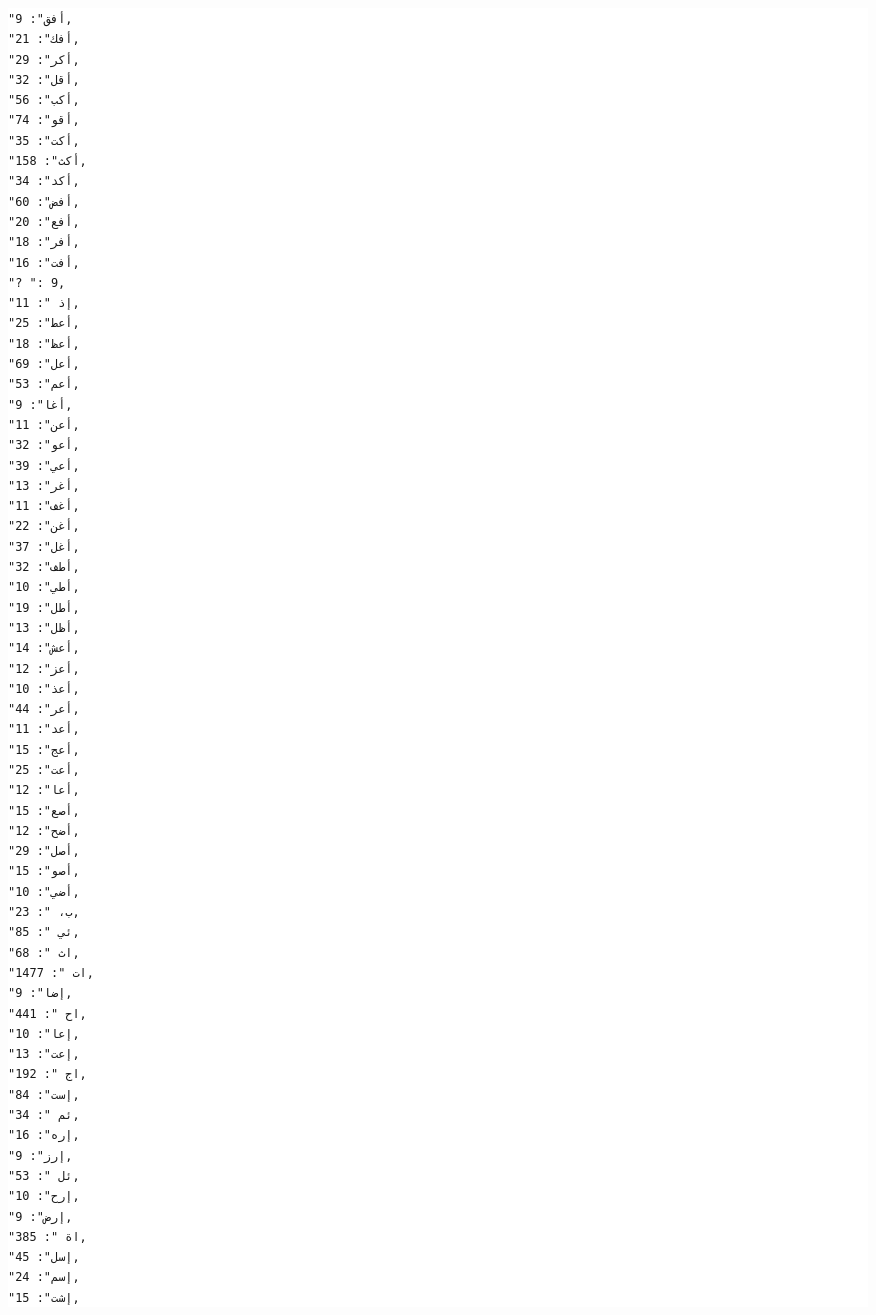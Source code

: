     "أفق": 9,
    "أفك": 21,
    "أكر": 29,
    "أقل": 32,
    "أكب": 56,
    "أقو": 74,
    "أكت": 35,
    "أكث": 158,
    "أكد": 34,
    "أفض": 60,
    "أفع": 20,
    "أفر": 18,
    "أفت": 16,
    "? ": 9,
    "إذ ": 11,
    "أعط": 25,
    "أعظ": 18,
    "أعل": 69,
    "أعم": 53,
    "أغا": 9,
    "أعن": 11,
    "أعو": 32,
    "أعي": 39,
    "أغر": 13,
    "أغف": 11,
    "أغن": 22,
    "أغل": 37,
    "أطف": 32,
    "أطي": 10,
    "أطل": 19,
    "أظل": 13,
    "أعش": 14,
    "أعز": 12,
    "أعذ": 10,
    "أعر": 44,
    "أعد": 11,
    "أعج": 15,
    "أعت": 25,
    "أعا": 12,
    "أصع": 15,
    "أضح": 12,
    "أصل": 29,
    "أصو": 15,
    "أضي": 10,
    "ب، ": 23,
    "ئي ": 85,
    "اث ": 68,
    "ات ": 1477,
    "إضا": 9,
    "اح ": 441,
    "إعا": 10,
    "إعت": 13,
    "اج ": 192,
    "إست": 84,
    "ئم ": 34,
    "إره": 16,
    "إرز": 9,
    "ئل ": 53,
    "إرح": 10,
    "إرض": 9,
    "اة ": 385,
    "إسل": 45,
    "إسم": 24,
    "إشت": 15,